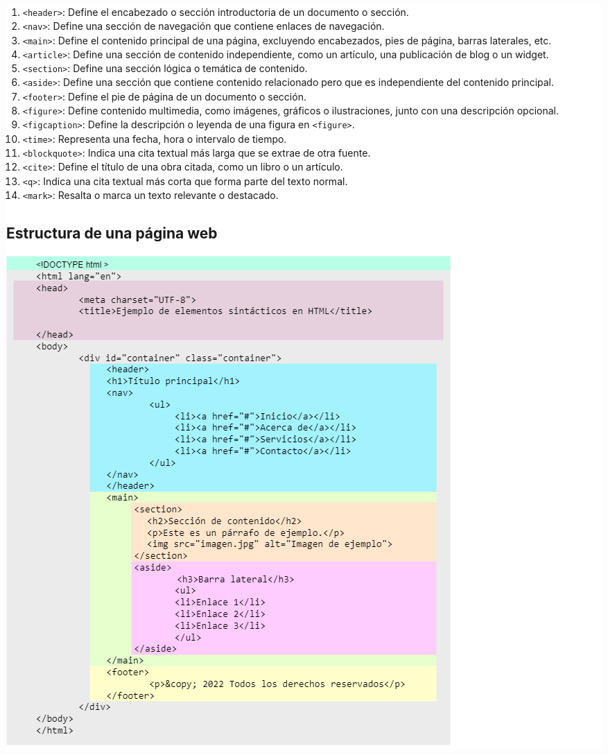 1. `<header>`: Define el encabezado o sección introductoria de un documento o sección.
2. `<nav>`: Define una sección de navegación que contiene enlaces de navegación.
3. `<main>`: Define el contenido principal de una página, excluyendo encabezados, pies de página, barras laterales, etc.
4. `<article>`: Define una sección de contenido independiente, como un artículo, una publicación de blog o un widget.
5. `<section>`: Define una sección lógica o temática de contenido.
6. `<aside>`: Define una sección que contiene contenido relacionado pero que es independiente del contenido principal.
7. `<footer>`: Define el pie de página de un documento o sección.
8. `<figure>`: Define contenido multimedia, como imágenes, gráficos o ilustraciones, junto con una descripción opcional.
9. `<figcaption>`: Define la descripción o leyenda de una figura en `<figure>`.
10. `<time>`: Representa una fecha, hora o intervalo de tiempo.
11. `<blockquote>`: Indica una cita textual más larga que se extrae de otra fuente.
12. `<cite>`: Define el título de una obra citada, como un libro o un artículo.
13. `<q>`: Indica una cita textual más corta que forma parte del texto normal.
14. `<mark>`: Resalta o marca un texto relevante o destacado.

## Estructura de una página web

![estructura-web](../../img/estructura-web.png)
